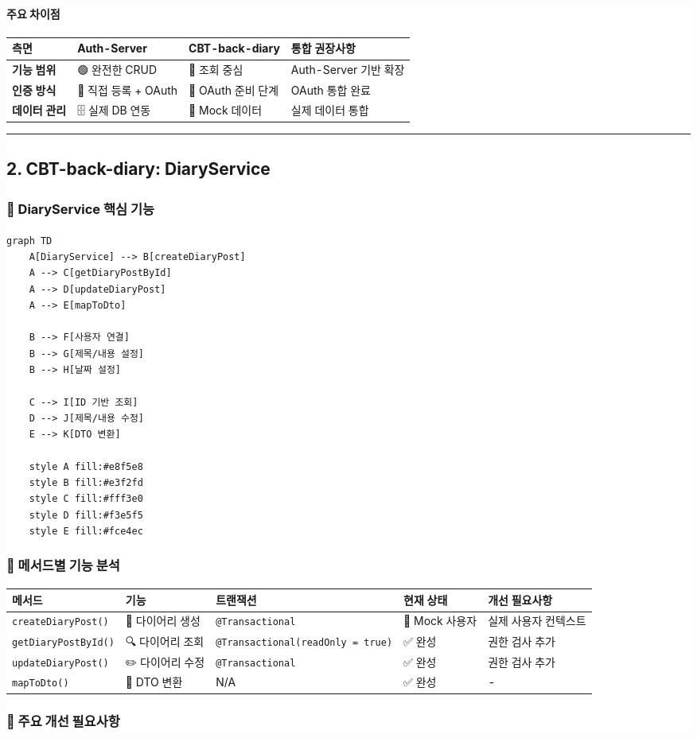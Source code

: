 #### 주요 차이점

| 측면 | Auth-Server | CBT-back-diary | 통합 권장사항 |
|:-----|:------------|:---------------|:-------------|
| **기능 범위** | 🟢 완전한 CRUD | 🔶 조회 중심 | Auth-Server 기반 확장 |
| **인증 방식** | 🔐 직접 등록 + OAuth | 🔶 OAuth 준비 단계 | OAuth 통합 완료 |
| **데이터 관리** | 🗄️ 실제 DB 연동 | 🔶 Mock 데이터 | 실제 데이터 통합 |

---

## 2. CBT-back-diary: DiaryService

### 📖 DiaryService 핵심 기능

```mermaid
graph TD
    A[DiaryService] --> B[createDiaryPost]
    A --> C[getDiaryPostById]
    A --> D[updateDiaryPost]
    A --> E[mapToDto]
    
    B --> F[사용자 연결]
    B --> G[제목/내용 설정]
    B --> H[날짜 설정]
    
    C --> I[ID 기반 조회]
    D --> J[제목/내용 수정]
    E --> K[DTO 변환]
    
    style A fill:#e8f5e8
    style B fill:#e3f2fd
    style C fill:#fff3e0
    style D fill:#f3e5f5
    style E fill:#fce4ec
```

### 🔧 메서드별 기능 분석

| 메서드 | 기능 | 트랜잭션 | 현재 상태 | 개선 필요사항 |
|:-------|:-----|:---------|:----------|:-------------|
| `createDiaryPost()` | 📝 다이어리 생성 | `@Transactional` | 🔶 Mock 사용자 | 실제 사용자 컨텍스트 |
| `getDiaryPostById()` | 🔍 다이어리 조회 | `@Transactional(readOnly = true)` | ✅ 완성 | 권한 검사 추가 |
| `updateDiaryPost()` | ✏️ 다이어리 수정 | `@Transactional` | ✅ 완성 | 권한 검사 추가 |
| `mapToDto()` | 🔄 DTO 변환 | N/A | ✅ 완성 | - |

### 🚨 주요 개선 필요사항
